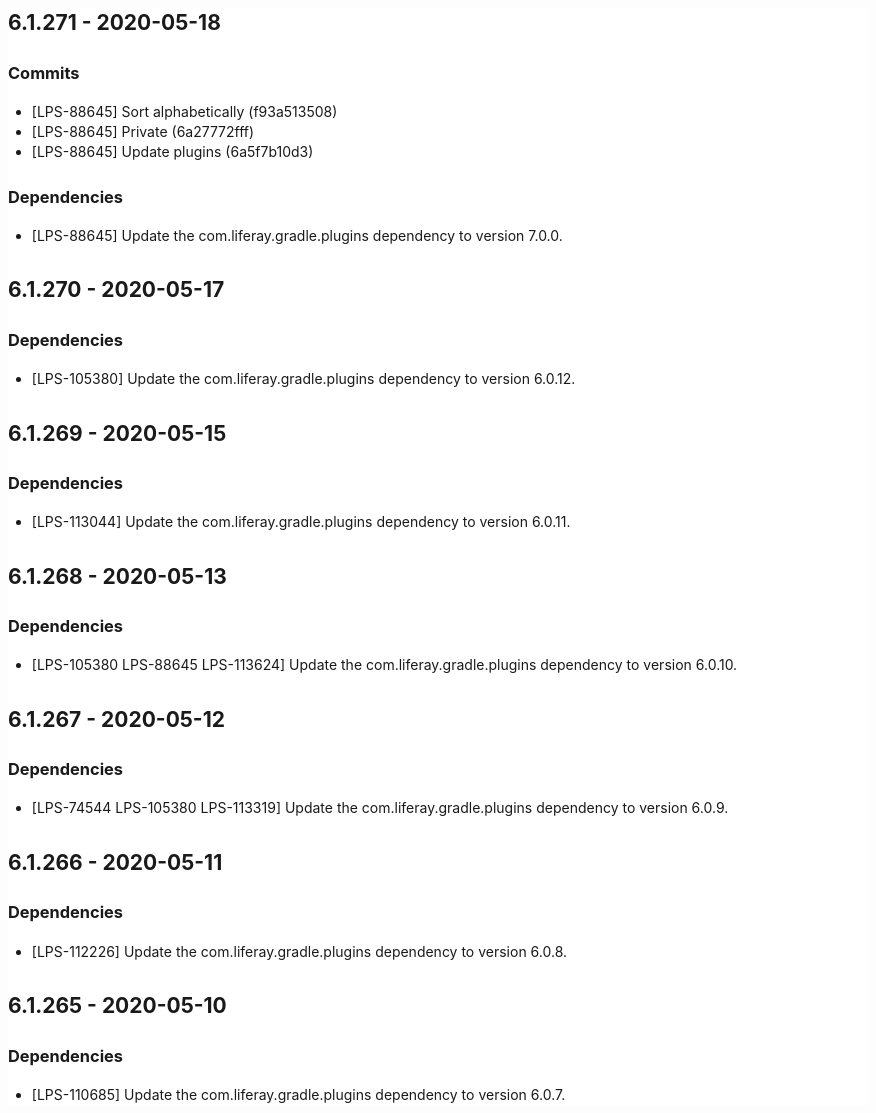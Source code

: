 ## 6.1.271 - 2020-05-18

### Commits
- [LPS-88645] Sort alphabetically (f93a513508)
- [LPS-88645] Private (6a27772fff)
- [LPS-88645] Update plugins (6a5f7b10d3)

### Dependencies
- [LPS-88645] Update the com.liferay.gradle.plugins dependency to version 7.0.0.

## 6.1.270 - 2020-05-17

### Dependencies
- [LPS-105380] Update the com.liferay.gradle.plugins dependency to version
6.0.12.

## 6.1.269 - 2020-05-15

### Dependencies
- [LPS-113044] Update the com.liferay.gradle.plugins dependency to version
6.0.11.

## 6.1.268 - 2020-05-13

### Dependencies
- [LPS-105380 LPS-88645 LPS-113624] Update the com.liferay.gradle.plugins
dependency to version 6.0.10.

## 6.1.267 - 2020-05-12

### Dependencies
- [LPS-74544 LPS-105380 LPS-113319] Update the com.liferay.gradle.plugins
dependency to version 6.0.9.

## 6.1.266 - 2020-05-11

### Dependencies
- [LPS-112226] Update the com.liferay.gradle.plugins dependency to version
6.0.8.

## 6.1.265 - 2020-05-10

### Dependencies
- [LPS-110685] Update the com.liferay.gradle.plugins dependency to version
6.0.7.
